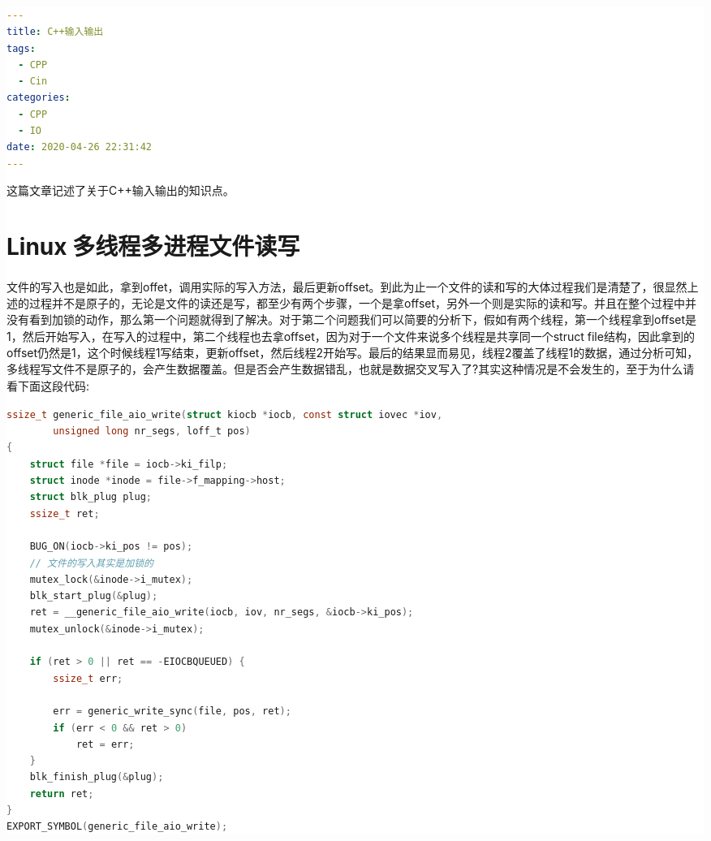 ```yaml
---
title: C++输入输出
tags:
  - CPP
  - Cin
categories:
  - CPP
  - IO
date: 2020-04-26 22:31:42
---
```


这篇文章记述了关于C++输入输出的知识点。



# Linux 多线程多进程文件读写

文件的写入也是如此，拿到offet，调用实际的写入方法，最后更新offset。到此为止一个文件的读和写的大体过程我们是清楚了，很显然上述的过程并不是原子的，无论是文件的读还是写，都至少有两个步骤，一个是拿offset，另外一个则是实际的读和写。并且在整个过程中并没有看到加锁的动作，那么第一个问题就得到了解决。对于第二个问题我们可以简要的分析下，假如有两个线程，第一个线程拿到offset是1，然后开始写入，在写入的过程中，第二个线程也去拿offset，因为对于一个文件来说多个线程是共享同一个struct file结构，因此拿到的offset仍然是1，这个时候线程1写结束，更新offset，然后线程2开始写。最后的结果显而易见，线程2覆盖了线程1的数据，通过分析可知，多线程写文件不是原子的，会产生数据覆盖。但是否会产生数据错乱，也就是数据交叉写入了?其实这种情况是不会发生的，至于为什么请看下面这段代码:

```c
ssize_t generic_file_aio_write(struct kiocb *iocb, const struct iovec *iov,
        unsigned long nr_segs, loff_t pos)
{
    struct file *file = iocb->ki_filp;
    struct inode *inode = file->f_mapping->host;
    struct blk_plug plug;
    ssize_t ret;

    BUG_ON(iocb->ki_pos != pos);
    // 文件的写入其实是加锁的
    mutex_lock(&inode->i_mutex);
    blk_start_plug(&plug);
    ret = __generic_file_aio_write(iocb, iov, nr_segs, &iocb->ki_pos);
    mutex_unlock(&inode->i_mutex);

    if (ret > 0 || ret == -EIOCBQUEUED) {
        ssize_t err;

        err = generic_write_sync(file, pos, ret);
        if (err < 0 && ret > 0)
            ret = err;
    }
    blk_finish_plug(&plug);
    return ret;
}
EXPORT_SYMBOL(generic_file_aio_write);

```
